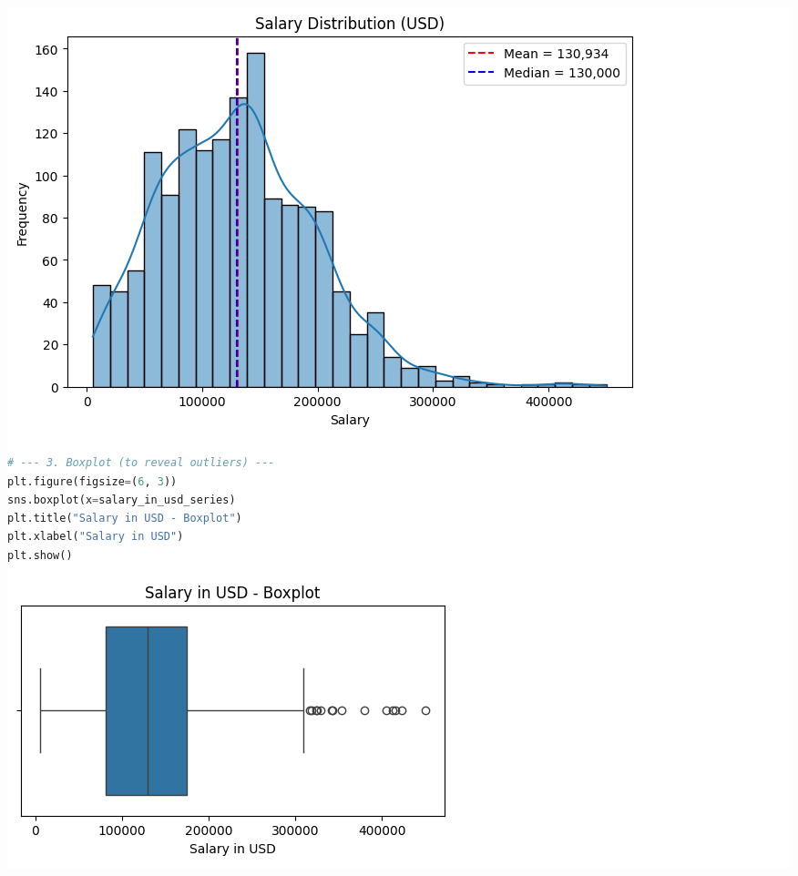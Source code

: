 ![png](final_files/final_13_0.png)



```python
# --- 3. Boxplot (to reveal outliers) ---
plt.figure(figsize=(6, 3))
sns.boxplot(x=salary_in_usd_series)
plt.title("Salary in USD - Boxplot")
plt.xlabel("Salary in USD")
plt.show()
```


![png](final_files/final_14_0.png)
